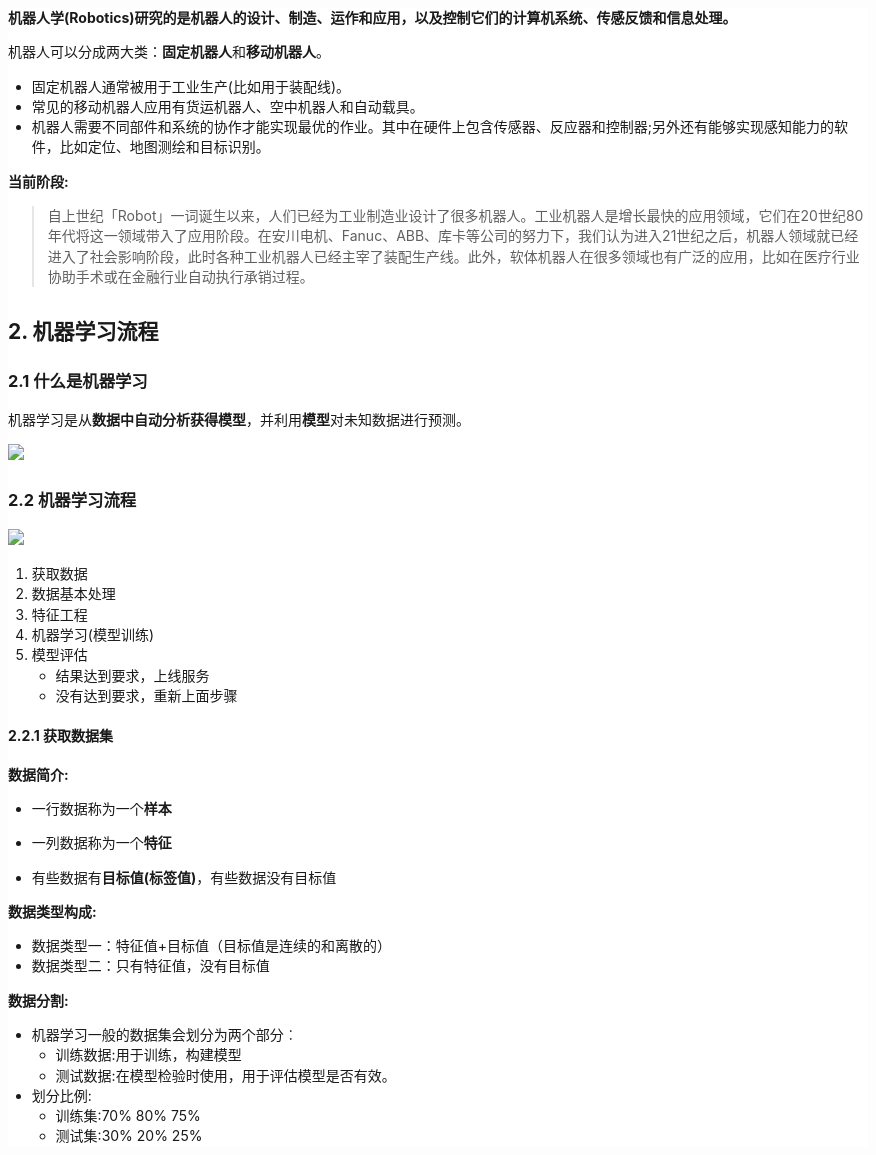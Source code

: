 **机器人学(Robotics)研究的是机器人的设计、制造、运作和应用，以及控制它们的计算机系统、传感反馈和信息处理。**

机器人可以分成两大类：**固定机器人**和**移动机器人**。

- 固定机器人通常被用于工业生产(比如用于装配线)。
- 常见的移动机器人应用有货运机器人、空中机器人和自动载具。
- 机器人需要不同部件和系统的协作才能实现最优的作业。其中在硬件上包含传感器、反应器和控制器;另外还有能够实现感知能力的软件，比如定位、地图测绘和目标识别。

**当前阶段:**

> 自上世纪「Robot」一词诞生以来，人们已经为工业制造业设计了很多机器人。工业机器人是增长最快的应用领域，它们在20世纪80年代将这一领域带入了应用阶段。在安川电机、Fanuc、ABB、库卡等公司的努力下，我们认为进入21世纪之后，机器人领域就已经进入了社会影响阶段，此时各种工业机器人已经主宰了装配生产线。此外，软体机器人在很多领域也有广泛的应用，比如在医疗行业协助手术或在金融行业自动执行承销过程。



## 2. 机器学习流程

### 2.1 什么是机器学习

机器学习是从**数据中自动分析获得模型**，并利用**模型**对未知数据进行预测。

![](https://picgo-img-repo.oss-cn-beijing.aliyuncs.com/img/b08f38ccaaf2262f7853bed3e03e49c7.png)



### 2.2 机器学习流程

![](https://picgo-img-repo.oss-cn-beijing.aliyuncs.com/img/3321002138817b3cab107f7cdc86c9e7.png)

1. 获取数据
2. 数据基本处理
3. 特征工程
4. 机器学习(模型训练)
5. 模型评估
   - 结果达到要求，上线服务
   - 没有达到要求，重新上面步骤



#### 2.2.1 获取数据集

**数据简介:**

- 一行数据称为一个**样本**
- 一列数据称为一个**特征**

- 有些数据有**目标值(标签值)**，有些数据没有目标值

**数据类型构成:**

- 数据类型一：特征值+目标值（目标值是连续的和离散的）
- 数据类型二：只有特征值，没有目标值

**数据分割:**

- 机器学习一般的数据集会划分为两个部分︰
  - 训练数据:用于训练，构建模型
  - 测试数据:在模型检验时使用，用于评估模型是否有效。
- 划分比例:
  - 训练集:70% 80% 75%
  - 测试集:30% 20% 25%
